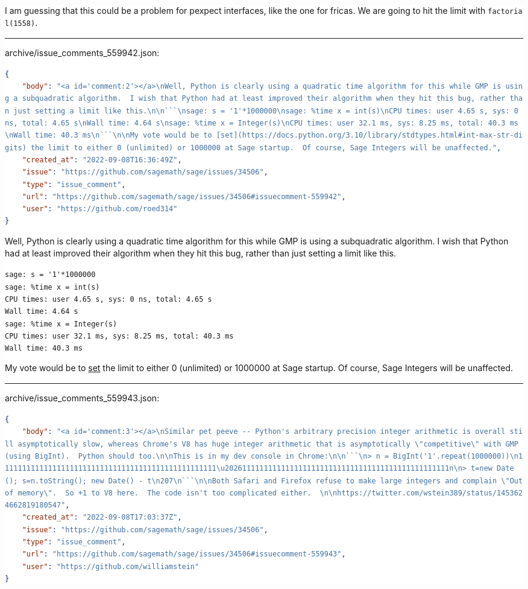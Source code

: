 <a id='comment:1'></a>
I am guessing that this could be a problem for pexpect interfaces, like the one for fricas.  We are going to hit the limit with `factorial(1558)`.



---

archive/issue_comments_559942.json:
```json
{
    "body": "<a id='comment:2'></a>\nWell, Python is clearly using a quadratic time algorithm for this while GMP is using a subquadratic algorithm.  I wish that Python had at least improved their algorithm when they hit this bug, rather than just setting a limit like this.\n\n```\nsage: s = '1'*1000000\nsage: %time x = int(s)\nCPU times: user 4.65 s, sys: 0 ns, total: 4.65 s\nWall time: 4.64 s\nsage: %time x = Integer(s)\nCPU times: user 32.1 ms, sys: 8.25 ms, total: 40.3 ms\nWall time: 40.3 ms\n```\n\nMy vote would be to [set](https://docs.python.org/3.10/library/stdtypes.html#int-max-str-digits) the limit to either 0 (unlimited) or 1000000 at Sage startup.  Of course, Sage Integers will be unaffected.",
    "created_at": "2022-09-08T16:36:49Z",
    "issue": "https://github.com/sagemath/sage/issues/34506",
    "type": "issue_comment",
    "url": "https://github.com/sagemath/sage/issues/34506#issuecomment-559942",
    "user": "https://github.com/roed314"
}
```

<a id='comment:2'></a>
Well, Python is clearly using a quadratic time algorithm for this while GMP is using a subquadratic algorithm.  I wish that Python had at least improved their algorithm when they hit this bug, rather than just setting a limit like this.

```
sage: s = '1'*1000000
sage: %time x = int(s)
CPU times: user 4.65 s, sys: 0 ns, total: 4.65 s
Wall time: 4.64 s
sage: %time x = Integer(s)
CPU times: user 32.1 ms, sys: 8.25 ms, total: 40.3 ms
Wall time: 40.3 ms
```

My vote would be to [set](https://docs.python.org/3.10/library/stdtypes.html#int-max-str-digits) the limit to either 0 (unlimited) or 1000000 at Sage startup.  Of course, Sage Integers will be unaffected.



---

archive/issue_comments_559943.json:
```json
{
    "body": "<a id='comment:3'></a>\nSimilar pet peeve -- Python's arbitrary precision integer arithmetic is overall still asymptotically slow, whereas Chrome's V8 has huge integer arithmetic that is asymptotically \"competitive\" with GMP (using BigInt).  Python should too.\n\nThis is in my dev console in Chrome:\n\n```\n> n = BigInt('1'.repeat(1000000))\n11111111111111111111111111111111111111111111111111\u2026111111111111111111111111111111111111111111111111n\n> t=new Date(); s=n.toString(); new Date() - t\n207\n```\n\nBoth Safari and Firefox refuse to make large integers and complain \"Out of memory\".  So +1 to V8 here.  The code isn't too complicated either.  \n\nhttps://twitter.com/wstein389/status/1453624662819180547",
    "created_at": "2022-09-08T17:03:37Z",
    "issue": "https://github.com/sagemath/sage/issues/34506",
    "type": "issue_comment",
    "url": "https://github.com/sagemath/sage/issues/34506#issuecomment-559943",
    "user": "https://github.com/williamstein"
}
```
